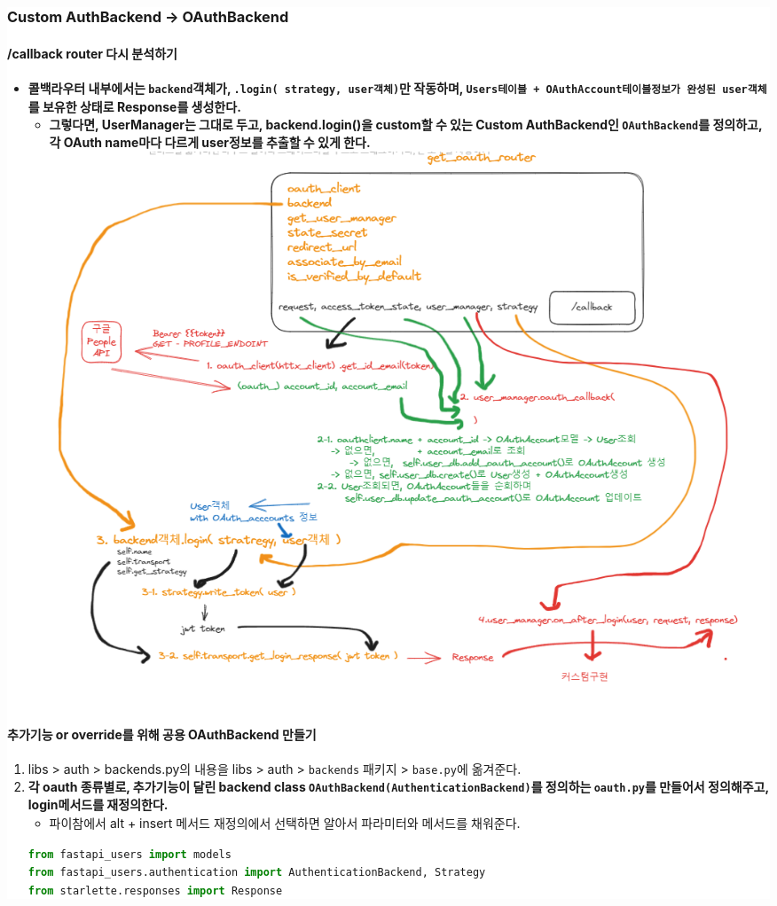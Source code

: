 ### Custom AuthBackend -> OAuthBackend

#### /callback router 다시 분석하기

- **콜백라우터 내부에서는 `backend`객체가, `.login( strategy, user객체)`만 작동하며, `Users테이블 + OAuthAccount테이블정보가 완성된 user객체`를 보유한 상태로
  Response를 생성한다.**
    - **그렇다면, UserManager는 그대로 두고, backend.login()을 custom할 수 있는 Custom AuthBackend인 `OAuthBackend`를 정의하고, 각 OAuth
      name마다 다르게 user정보를 추출할 수 있게 한다.**
      ![img.png](../images/53.png)

#### 추가기능 or override를 위해 공용 OAuthBackend 만들기

1. libs > auth > backends.py의 내용을 libs > auth > `backends` 패키지 >  `base.py`에 옮겨준다.
2. **각 oauth 종류별로, 추가기능이 달린 backend class `OAuthBackend(AuthenticationBackend)`를 정의하는 `oauth.py`를 만들어서 정의해주고, login메서드를
   재정의한다.**
    - 파이참에서 alt + insert 메서드 재정의에서 선택하면 알아서 파라미터와 메서드를 채워준다.
    ```python
    from fastapi_users import models
    from fastapi_users.authentication import AuthenticationBackend, Strategy
    from starlette.responses import Response
    